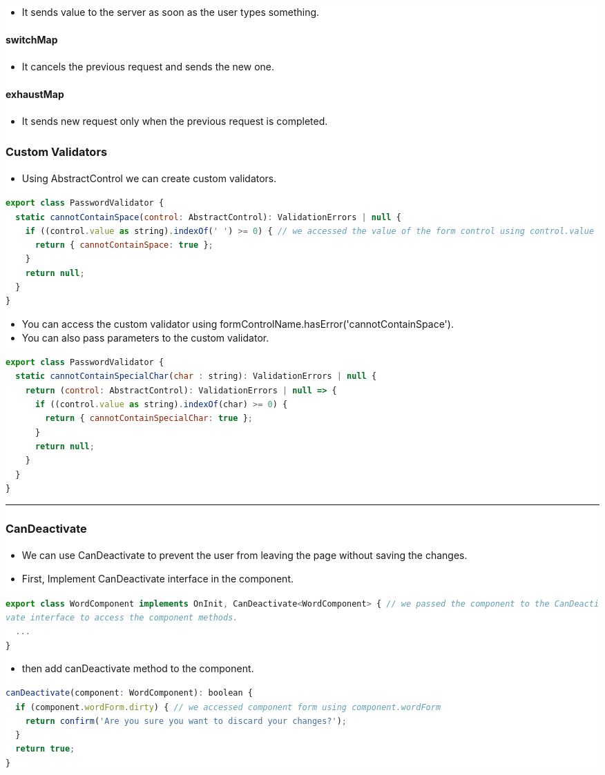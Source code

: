 -  It sends value to the server as soon as the user types something.


#### switchMap

- It cancels the previous request and sends the new one.

#### exhaustMap

- It sends new request only when the previous request is completed.


### Custom Validators

- Using AbstractControl we can create custom validators.
````js
export class PasswordValidator {
  static cannotContainSpace(control: AbstractControl): ValidationErrors | null {
    if ((control.value as string).indexOf(' ') >= 0) { // we accessed the value of the form control using control.value
      return { cannotContainSpace: true };
    }
    return null;
  }
}
````
- You can access the custom validator using formControlName.hasError('cannotContainSpace').
- You can also pass parameters to the custom validator.
````js
export class PasswordValidator {
  static cannotContainSpecialChar(char : string): ValidationErrors | null {
    return (control: AbstractControl): ValidationErrors | null => {
      if ((control.value as string).indexOf(char) >= 0) { 
        return { cannotContainSpecialChar: true };
      }
      return null;
    }
  }
}
````
----------------------------------------------


### CanDeactivate

- We can use CanDeactivate to prevent the user from leaving the page without saving the changes.

- First, Implement CanDeactivate interface in the component.
````js
export class WordComponent implements OnInit, CanDeactivate<WordComponent> { // we passed the component to the CanDeactivate interface to access the component methods.
  ...
}
````
- then add canDeactivate method to the component.
````js
canDeactivate(component: WordComponent): boolean {
  if (component.wordForm.dirty) { // we accessed component form using component.wordForm
    return confirm('Are you sure you want to discard your changes?');
  }
  return true;
}
````
